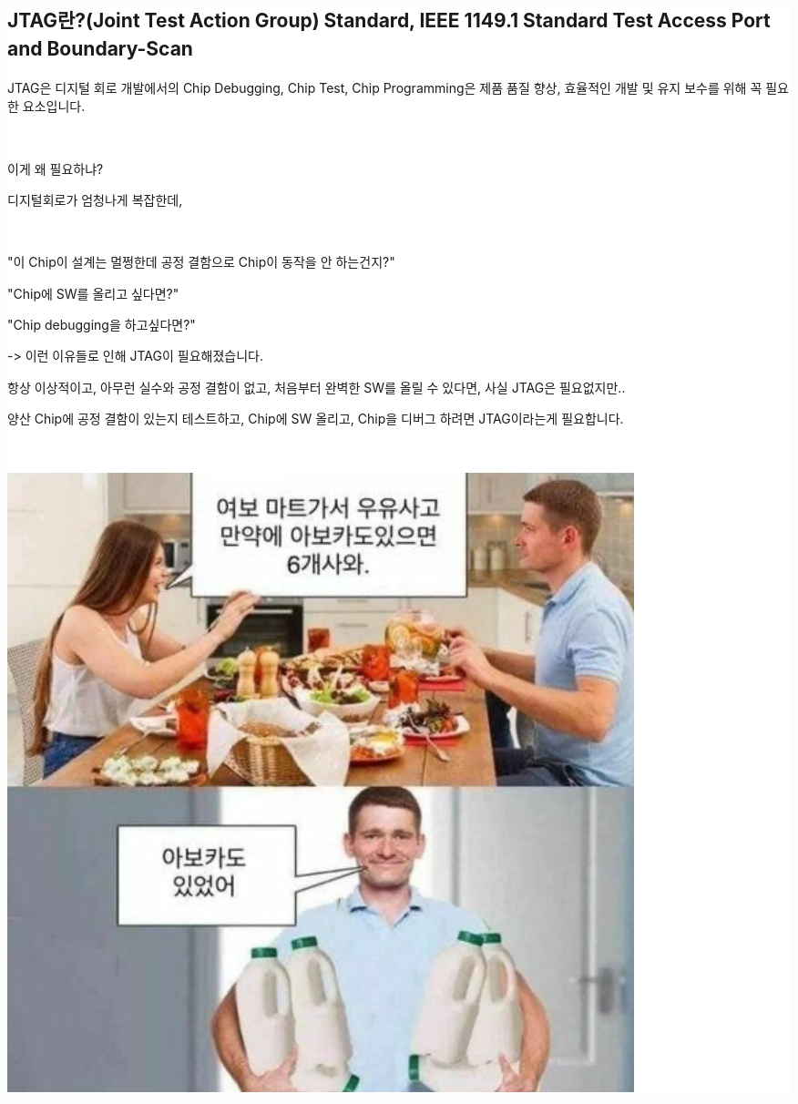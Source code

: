 ## JTAG란?(Joint Test Action Group) Standard, IEEE 1149.1 Standard Test Access Port and Boundary-Scan

JTAG은 디지털 회로 개발에서의 Chip Debugging, Chip Test, Chip Programming은 제품 품질 향상, 효율적인 개발 및 유지 보수를 위해 꼭 필요한 요소입니다.

​

이게 왜 필요하냐?

디지털회로가 엄청나게 복잡한데,

​

"이 Chip이 설계는 멀쩡한데 공정 결함으로 Chip이 동작을 안 하는건지?"

"Chip에 SW를 올리고 싶다면?"

"Chip debugging을 하고싶다면?"

-> 이런 이유들로 인해 JTAG이 필요해졌습니다.

항상 이상적이고, 아무런 실수와 공정 결함이 없고, 처음부터 완벽한 SW를 올릴 수 있다면, 사실 JTAG은 필요없지만..

양산 Chip에 공정 결함이 있는지 테스트하고, Chip에 SW 올리고, Chip을 디버그 하려면 JTAG이라는게 필요합니다.

​

![0](./asset/0.png)
